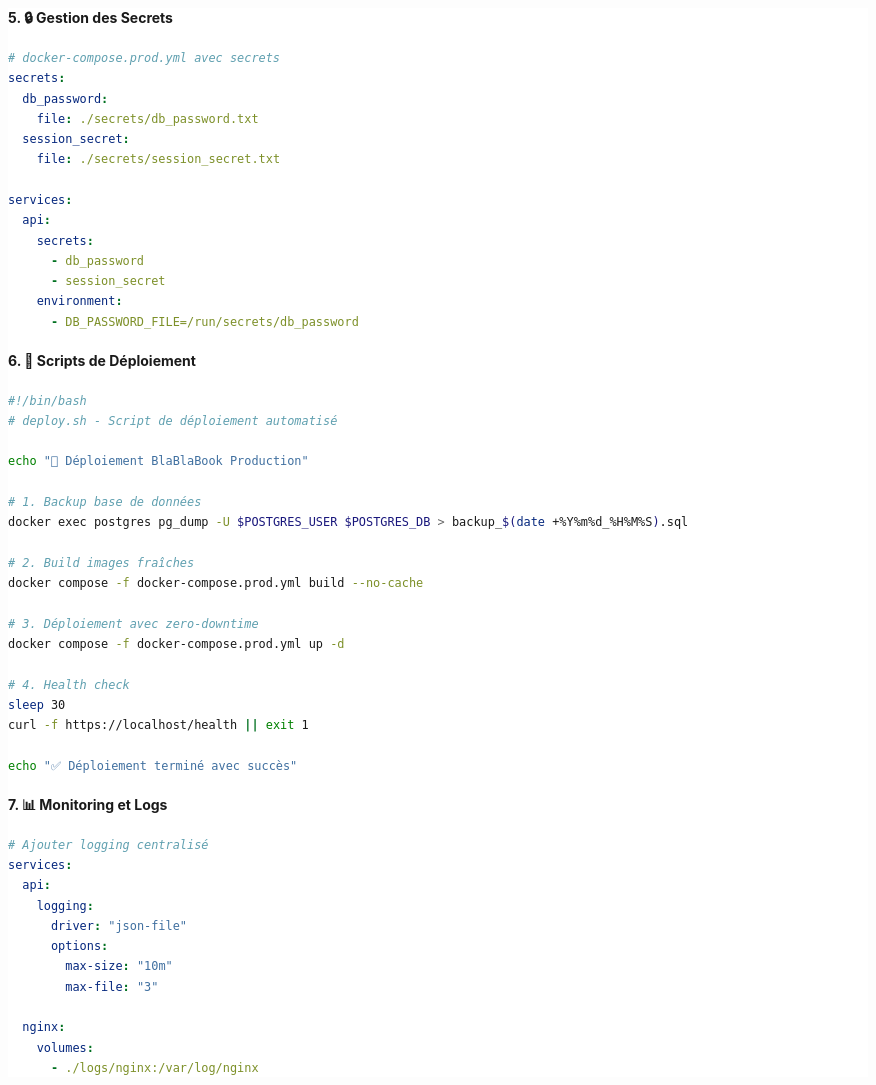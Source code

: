 #### **5. 🔒 Gestion des Secrets**

```yaml
# docker-compose.prod.yml avec secrets
secrets:
  db_password:
    file: ./secrets/db_password.txt
  session_secret:
    file: ./secrets/session_secret.txt

services:
  api:
    secrets:
      - db_password
      - session_secret
    environment:
      - DB_PASSWORD_FILE=/run/secrets/db_password
```

#### **6. 📜 Scripts de Déploiement**

```bash
#!/bin/bash
# deploy.sh - Script de déploiement automatisé

echo "🚀 Déploiement BlaBlaBook Production"

# 1. Backup base de données
docker exec postgres pg_dump -U $POSTGRES_USER $POSTGRES_DB > backup_$(date +%Y%m%d_%H%M%S).sql

# 2. Build images fraîches
docker compose -f docker-compose.prod.yml build --no-cache

# 3. Déploiement avec zero-downtime
docker compose -f docker-compose.prod.yml up -d

# 4. Health check
sleep 30
curl -f https://localhost/health || exit 1

echo "✅ Déploiement terminé avec succès"
```

#### **7. 📊 Monitoring et Logs**

```yaml
# Ajouter logging centralisé
services:
  api:
    logging:
      driver: "json-file"
      options:
        max-size: "10m"
        max-file: "3"

  nginx:
    volumes:
      - ./logs/nginx:/var/log/nginx
```
